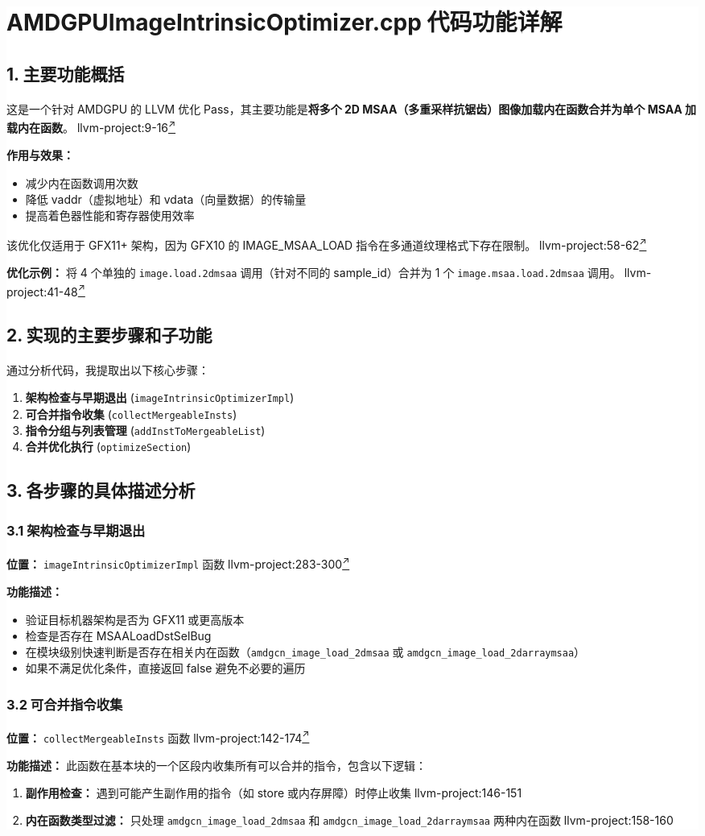 # AMDGPUImageIntrinsicOptimizer.cpp 代码功能详解

## 1. 主要功能概括

<a name="ref-block_0"></a>这是一个针对 AMDGPU 的 LLVM 优化 Pass，其主要功能是**将多个 2D MSAA（多重采样抗锯齿）图像加载内在函数合并为单个 MSAA 加载内在函数**。 llvm-project:9-16[<sup>↗</sup>](#block_0) 

**作用与效果：**
- 减少内在函数调用次数
- 降低 vaddr（虚拟地址）和 vdata（向量数据）的传输量
- 提高着色器性能和寄存器使用效率

<a name="ref-block_4"></a>该优化仅适用于 GFX11+ 架构，因为 GFX10 的 IMAGE_MSAA_LOAD 指令在多通道纹理格式下存在限制。 llvm-project:58-62[<sup>↗</sup>](#block_4) 

**优化示例：**
<a name="ref-block_2"></a>将 4 个单独的 `image.load.2dmsaa` 调用（针对不同的 sample_id）合并为 1 个 `image.msaa.load.2dmsaa` 调用。 llvm-project:41-48[<sup>↗</sup>](#block_2) 

## 2. 实现的主要步骤和子功能

通过分析代码，我提取出以下核心步骤：

1. **架构检查与早期退出** (`imageIntrinsicOptimizerImpl`)
2. **可合并指令收集** (`collectMergeableInsts`)
3. **指令分组与列表管理** (`addInstToMergeableList`)
4. **合并优化执行** (`optimizeSection`)

## 3. 各步骤的具体描述分析

### 3.1 架构检查与早期退出

<a name="ref-block_8"></a>**位置：** `imageIntrinsicOptimizerImpl` 函数 llvm-project:283-300[<sup>↗</sup>](#block_8) 

**功能描述：**
- 验证目标机器架构是否为 GFX11 或更高版本
- 检查是否存在 MSAALoadDstSelBug
- 在模块级别快速判断是否存在相关内在函数（`amdgcn_image_load_2dmsaa` 或 `amdgcn_image_load_2darraymsaa`）
- 如果不满足优化条件，直接返回 false 避免不必要的遍历

### 3.2 可合并指令收集

<a name="ref-block_6"></a>**位置：** `collectMergeableInsts` 函数 llvm-project:142-174[<sup>↗</sup>](#block_6) 

**功能描述：**
此函数在基本块的一个区段内收集所有可以合并的指令，包含以下逻辑：

1. **副作用检查：** 遇到可能产生副作用的指令（如 store 或内存屏障）时停止收集 llvm-project:146-151 

2. **内在函数类型过滤：** 只处理 `amdgcn_image_load_2dmsaa` 和 `amdgcn_image_load_2darraymsaa` 两种内在函数 llvm-project:158-160 
